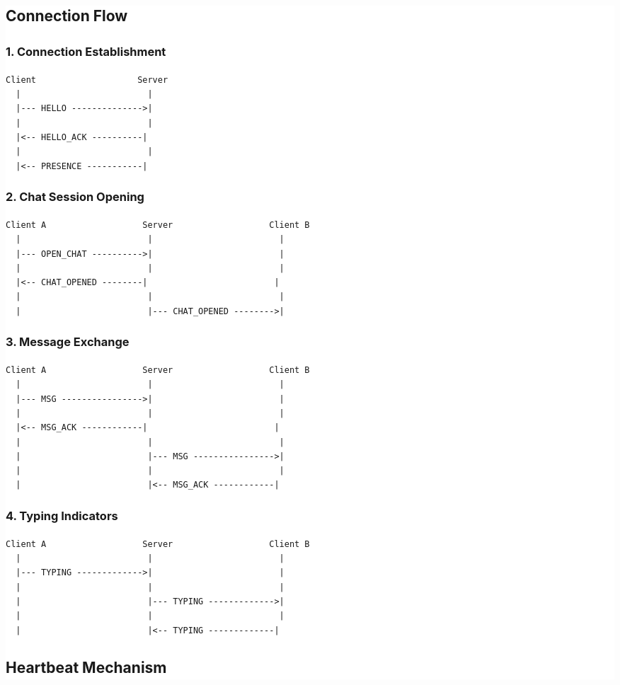 ## Connection Flow

### 1. Connection Establishment

```
Client                    Server
  |                         |
  |--- HELLO -------------->|
  |                         |
  |<-- HELLO_ACK ----------|
  |                         |
  |<-- PRESENCE -----------|
```

### 2. Chat Session Opening

```
Client A                   Server                   Client B
  |                         |                         |
  |--- OPEN_CHAT ---------->|                         |
  |                         |                         |
  |<-- CHAT_OPENED --------|                         |
  |                         |                         |
  |                         |--- CHAT_OPENED -------->|
```

### 3. Message Exchange

```
Client A                   Server                   Client B
  |                         |                         |
  |--- MSG ---------------->|                         |
  |                         |                         |
  |<-- MSG_ACK ------------|                         |
  |                         |                         |
  |                         |--- MSG ---------------->|
  |                         |                         |
  |                         |<-- MSG_ACK ------------|
```

### 4. Typing Indicators

```
Client A                   Server                   Client B
  |                         |                         |
  |--- TYPING ------------->|                         |
  |                         |                         |
  |                         |--- TYPING ------------->|
  |                         |                         |
  |                         |<-- TYPING -------------|
```

## Heartbeat Mechanism
